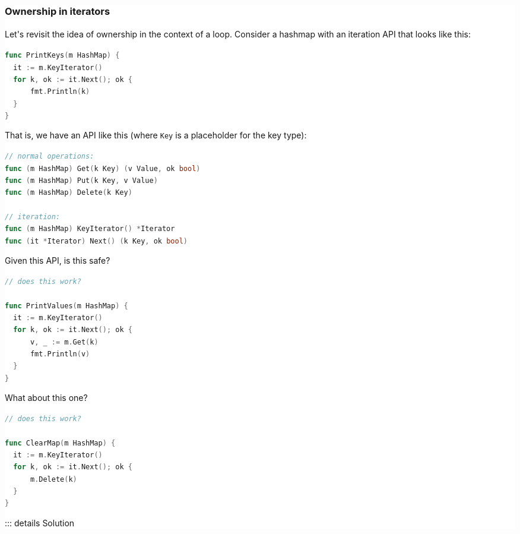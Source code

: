 ### Ownership in iterators

Let's revisit the idea of ownership in the context of a loop. Consider a hashmap with an iteration API that looks like this:

```go
func PrintKeys(m HashMap) {
  it := m.KeyIterator()
  for k, ok := it.Next(); ok {
      fmt.Println(k)
  }
}
```

That is, we have an API like this (where `Key` is a placeholder for the key type):

```go
// normal operations:
func (m HashMap) Get(k Key) (v Value, ok bool)
func (m HashMap) Put(k Key, v Value)
func (m HashMap) Delete(k Key)

// iteration:
func (m HashMap) KeyIterator() *Iterator
func (it *Iterator) Next() (k Key, ok bool)
```

Given this API, is this safe?

```go
// does this work?

func PrintValues(m HashMap) {
  it := m.KeyIterator()
  for k, ok := it.Next(); ok {
      v, _ := m.Get(k)
      fmt.Println(v)
  }
}
```

What about this one?

```go
// does this work?

func ClearMap(m HashMap) {
  it := m.KeyIterator()
  for k, ok := it.Next(); ok {
      m.Delete(k)
  }
}
```

::: details Solution
